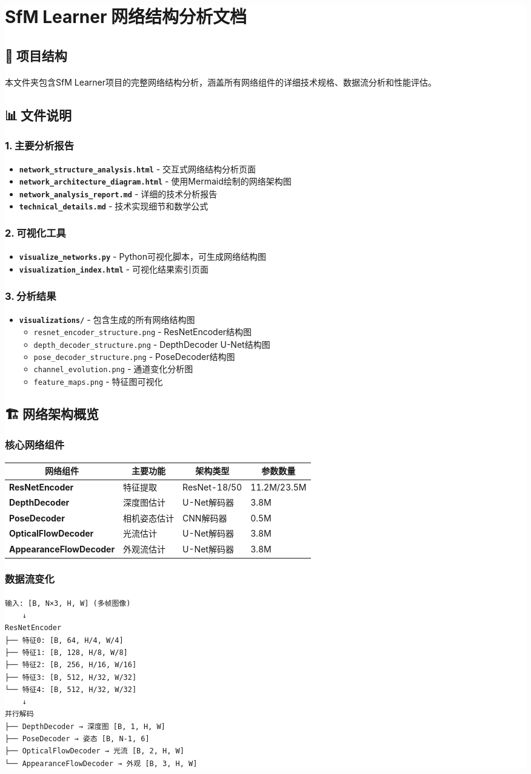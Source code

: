 # SfM Learner 网络结构分析文档

## 📁 项目结构

本文件夹包含SfM Learner项目的完整网络结构分析，涵盖所有网络组件的详细技术规格、数据流分析和性能评估。

## 📊 文件说明

### 1. 主要分析报告
- **`network_structure_analysis.html`** - 交互式网络结构分析页面
- **`network_architecture_diagram.html`** - 使用Mermaid绘制的网络架构图
- **`network_analysis_report.md`** - 详细的技术分析报告
- **`technical_details.md`** - 技术实现细节和数学公式

### 2. 可视化工具
- **`visualize_networks.py`** - Python可视化脚本，可生成网络结构图
- **`visualization_index.html`** - 可视化结果索引页面

### 3. 分析结果
- **`visualizations/`** - 包含生成的所有网络结构图
  - `resnet_encoder_structure.png` - ResNetEncoder结构图
  - `depth_decoder_structure.png` - DepthDecoder U-Net结构图
  - `pose_decoder_structure.png` - PoseDecoder结构图
  - `channel_evolution.png` - 通道变化分析图
  - `feature_maps.png` - 特征图可视化

## 🏗️ 网络架构概览

### 核心网络组件

| 网络组件 | 主要功能 | 架构类型 | 参数数量 |
|----------|----------|----------|----------|
| **ResNetEncoder** | 特征提取 | ResNet-18/50 | 11.2M/23.5M |
| **DepthDecoder** | 深度图估计 | U-Net解码器 | 3.8M |
| **PoseDecoder** | 相机姿态估计 | CNN解码器 | 0.5M |
| **OpticalFlowDecoder** | 光流估计 | U-Net解码器 | 3.8M |
| **AppearanceFlowDecoder** | 外观流估计 | U-Net解码器 | 3.8M |

### 数据流变化

```
输入: [B, N×3, H, W] (多帧图像)
    ↓
ResNetEncoder
├── 特征0: [B, 64, H/4, W/4]
├── 特征1: [B, 128, H/8, W/8]
├── 特征2: [B, 256, H/16, W/16]
├── 特征3: [B, 512, H/32, W/32]
└── 特征4: [B, 512, H/32, W/32]
    ↓
并行解码
├── DepthDecoder → 深度图 [B, 1, H, W]
├── PoseDecoder → 姿态 [B, N-1, 6]
├── OpticalFlowDecoder → 光流 [B, 2, H, W]
└── AppearanceFlowDecoder → 外观 [B, 3, H, W]
```
